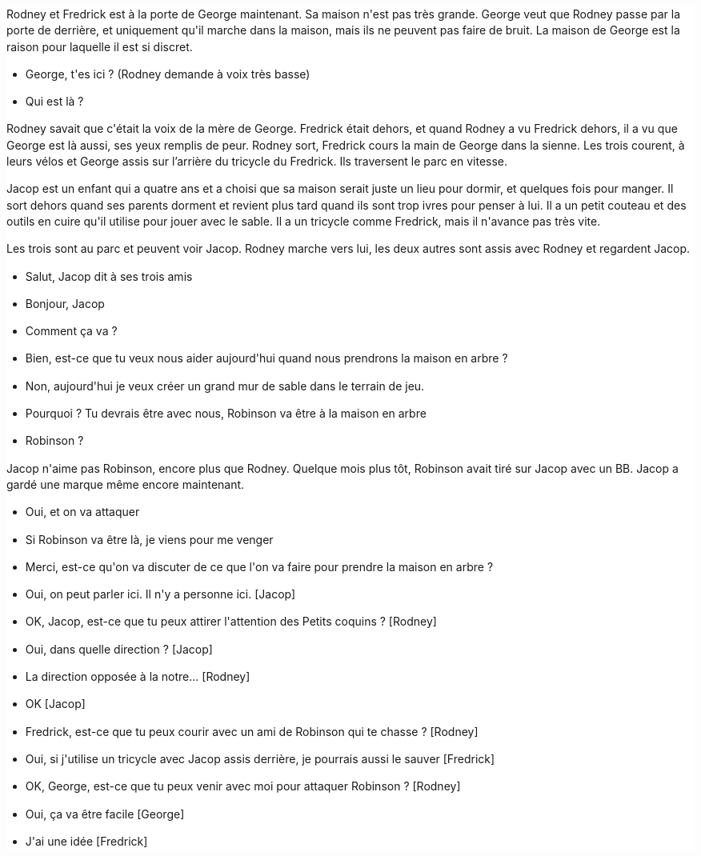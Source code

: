 Rodney et Fredrick est à la porte de George maintenant. Sa maison n'est pas très grande. George veut que Rodney passe par la porte de derrière, et uniquement qu'il marche dans la maison, mais ils ne peuvent pas faire de bruit. La maison de George est la raison pour laquelle il est si discret.

- George, t'es ici ? (Rodney demande à voix très basse)

- Qui est là ?

Rodney savait que c'était la voix de la mère de George. Fredrick était dehors, et quand Rodney a vu Fredrick dehors, il a vu que George est là aussi, ses yeux remplis de peur. Rodney sort, Fredrick cours la main de George dans la sienne. Les trois courent, à leurs vélos et George assis sur l’arrière du tricycle du Fredrick. Ils traversent le parc en vitesse.

Jacop est un enfant qui a quatre ans et a choisi que sa maison serait juste un lieu pour dormir, et quelques fois pour manger. Il sort dehors quand ses parents dorment et revient plus tard quand ils sont trop ivres pour penser à lui. Il a un petit couteau et des outils en cuire qu'il utilise pour jouer avec le sable. Il a un tricycle comme Fredrick, mais il n'avance pas très vite.

Les trois sont au parc et peuvent voir Jacop. Rodney marche vers lui, les deux autres sont assis avec Rodney et regardent Jacop.

- Salut, Jacop dit à ses trois amis

- Bonjour, Jacop

- Comment ça va ?

- Bien, est-ce que tu veux nous aider aujourd'hui quand nous prendrons la maison en arbre ?

- Non, aujourd'hui je veux créer un grand mur de sable dans le terrain de jeu.

- Pourquoi ? Tu devrais être avec nous, Robinson va être à la maison en arbre

- Robinson ?

Jacop n'aime pas Robinson, encore plus que Rodney. Quelque mois plus tôt, Robinson avait tiré sur Jacop avec un BB. Jacop a gardé une marque même encore maintenant.

- Oui, et on va attaquer

- Si Robinson va être là, je viens pour me venger

- Merci, est-ce qu'on va discuter de ce que l'on va faire pour prendre la maison en arbre ?

- Oui, on peut parler ici. Il n'y a personne ici. [Jacop]

- OK, Jacop, est-ce que tu peux attirer l'attention des Petits coquins ? [Rodney]

- Oui, dans quelle direction ? [Jacop]

- La direction opposée à la notre... [Rodney]

- OK [Jacop]

- Fredrick, est-ce que tu peux courir avec un ami de Robinson qui te chasse ? [Rodney]

- Oui, si j'utilise un tricycle avec Jacop assis derrière, je pourrais aussi le sauver [Fredrick]

- OK, George, est-ce que tu peux venir avec moi pour attaquer Robinson ? [Rodney]

- Oui, ça va être facile [George]

- J'ai une idée [Fredrick]
